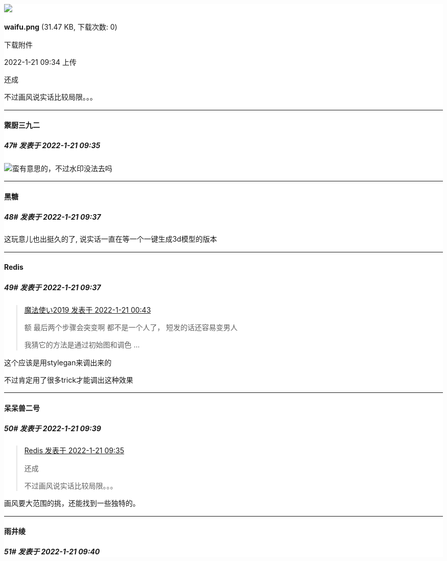 <img src="https://img.saraba1st.com/forum/202201/21/093456ss86myt0a020zp68.png" referrerpolicy="no-referrer">

<strong>waifu.png</strong> (31.47 KB, 下载次数: 0)

下载附件

2022-1-21 09:34 上传

还成

不过画风说实话比较局限。。。

*****

####  禦厨三九二  
##### 47#       发表于 2022-1-21 09:35

<img src="https://static.saraba1st.com/image/smiley/face2017/067.png" referrerpolicy="no-referrer">蛮有意思的，不过水印没法去吗

*****

####  黑糖  
##### 48#       发表于 2022-1-21 09:37

这玩意儿也出挺久的了, 说实话一直在等一个一键生成3d模型的版本

*****

####  Redis  
##### 49#       发表于 2022-1-21 09:37

<blockquote><a href="httphttps://bbs.saraba1st.com/2b/forum.php?mod=redirect&amp;goto=findpost&amp;pid=54372791&amp;ptid=2048476" target="_blank">魔法使い2019 发表于 2022-1-21 00:43</a>

额 最后两个步骤会突变啊 都不是一个人了， 短发的话还容易变男人

我猜它的方法是通过初始图和调色 ...</blockquote>
这个应该是用stylegan来调出来的

不过肯定用了很多trick才能调出这种效果

*****

####  呆呆兽二号  
##### 50#       发表于 2022-1-21 09:39

<blockquote><a href="httphttps://bbs.saraba1st.com/2b/forum.php?mod=redirect&amp;goto=findpost&amp;pid=54374854&amp;ptid=2048476" target="_blank">Redis 发表于 2022-1-21 09:35</a>

还成

不过画风说实话比较局限。。。</blockquote>
画风要大范围的挑，还能找到一些独特的。

*****

####  雨井绫  
##### 51#       发表于 2022-1-21 09:40
